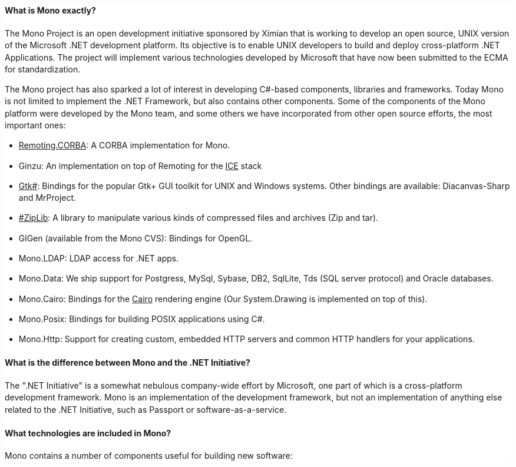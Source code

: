 #### What is Mono exactly?

The Mono Project is an open development initiative sponsored by Ximian
that is working to develop an open source, UNIX version of the Microsoft
.NET development platform. Its objective is to enable UNIX developers to
build and deploy cross-platform .NET Applications. The project will
implement various technologies developed by Microsoft that have now been
submitted to the ECMA for standardization.

The Mono project has also sparked a lot of interest in developing
C\#-based components, libraries and frameworks. Today Mono is not
limited to implement the .NET Framework, but also contains other
components. Some of the components of the Mono platform were developed
by the Mono team, and some others we have incorporated from other open
source efforts, the most important ones:

-   [Remoting.CORBA](http://remoting-corba.sourceforge.net/): A CORBA
    implementation for Mono.

-   Ginzu: An implementation on top of Remoting for the
    [ICE](http://www.zeroc.com) stack

-   [Gtk\#](http://gtk-sharp.sf.net): Bindings for the popular Gtk+ GUI
    toolkit for UNIX and Windows systems. Other bindings are available:
    Diacanvas-Sharp and MrProject.

-   [\#ZipLib](http://www.icsharpcode.net/OpenSource/SharpZipLib/Default.aspx):
    A library to manipulate various kinds of compressed files and
    archives (Zip and tar).

-   GlGen (available from the Mono CVS): Bindings for OpenGL.

-   Mono.LDAP: LDAP access for .NET apps.

-   Mono.Data: We ship support for Postgress, MySql, Sybase, DB2,
    SqlLite, Tds (SQL server protocol) and Oracle databases.

-   Mono.Cairo: Bindings for the [Cairo](http://www.cairographics.org)
    rendering engine (Our System.Drawing is implemented on top of this).

-   Mono.Posix: Bindings for building POSIX applications using C\#.

-   Mono.Http: Support for creating custom, embedded HTTP servers and
    common HTTP handlers for your applications.

#### What is the difference between Mono and the .NET Initiative?

The ".NET Initiative" is a somewhat nebulous company-wide effort by
Microsoft, one part of which is a cross-platform development framework.
Mono is an implementation of the development framework, but not an
implementation of anything else related to the .NET Initiative, such as
Passport or software-as-a-service.

#### What technologies are included in Mono?

Mono contains a number of components useful for building new software:
